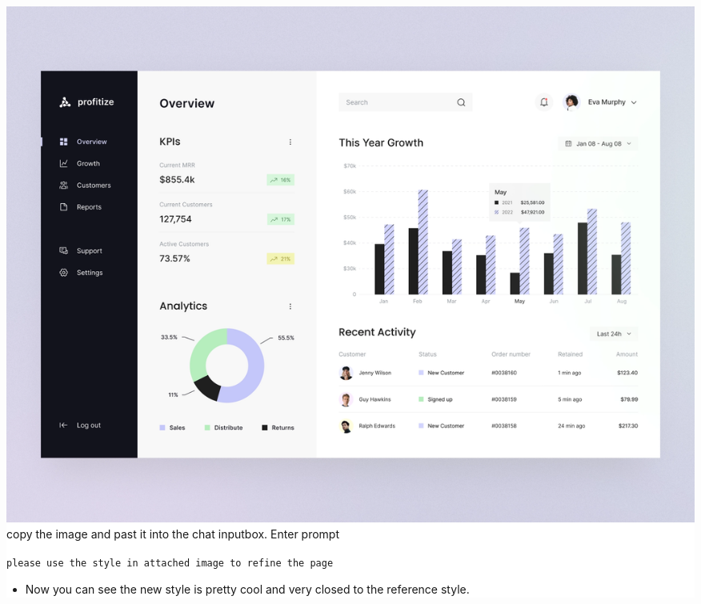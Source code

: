 ![alt text](asset/image7-2.png)
copy the image and past it into the chat inputbox.
Enter prompt
```
please use the style in attached image to refine the page
```

- Now you can see the new style is pretty cool and very closed to the reference style.
